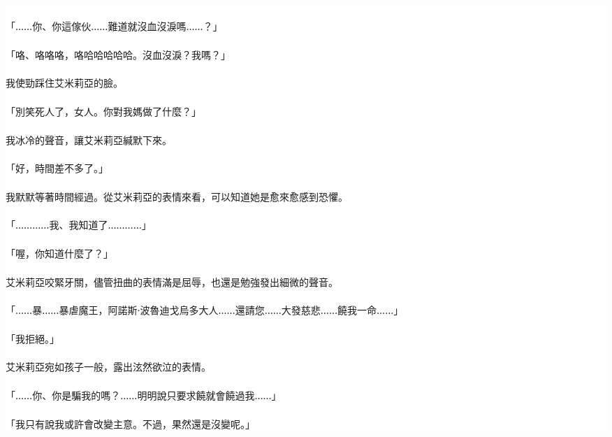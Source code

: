<br />
「……你、你這傢伙……難道就沒血沒淚嗎……？」
<br />

<br />
「咯、咯咯咯，咯哈哈哈哈哈。沒血沒淚？我嗎？」
<br />

<br />
我使勁踩住艾米莉亞的臉。
<br />

<br />
「別笑死人了，女人。你對我媽做了什麼？」
<br />

<br />
我冰冷的聲音，讓艾米莉亞緘默下來。
<br />

<br />
「好，時間差不多了。」
<br />

<br />
我默默等著時間經過。從艾米莉亞的表情來看，可以知道她是愈來愈感到恐懼。
<br />

<br />
「…………我、我知道了…………」
<br />

<br />
「喔，你知道什麼了？」
<br />

<br />
艾米莉亞咬緊牙關，儘管扭曲的表情滿是屈辱，也還是勉強發出細微的聲音。
<br />

<br />
「……暴……暴虐魔王，阿諾斯·波魯迪戈烏多大人……還請您……大發慈悲……饒我一命……」
<br />

<br />
「我拒絕。」
<br />

<br />
艾米莉亞宛如孩子一般，露出泫然欲泣的表情。
<br />

<br />
「……你、你是騙我的嗎？……明明說只要求饒就會饒過我……」
<br />

<br />
「我只有說我或許會改變主意。不過，果然還是沒變呢。」
<br />
